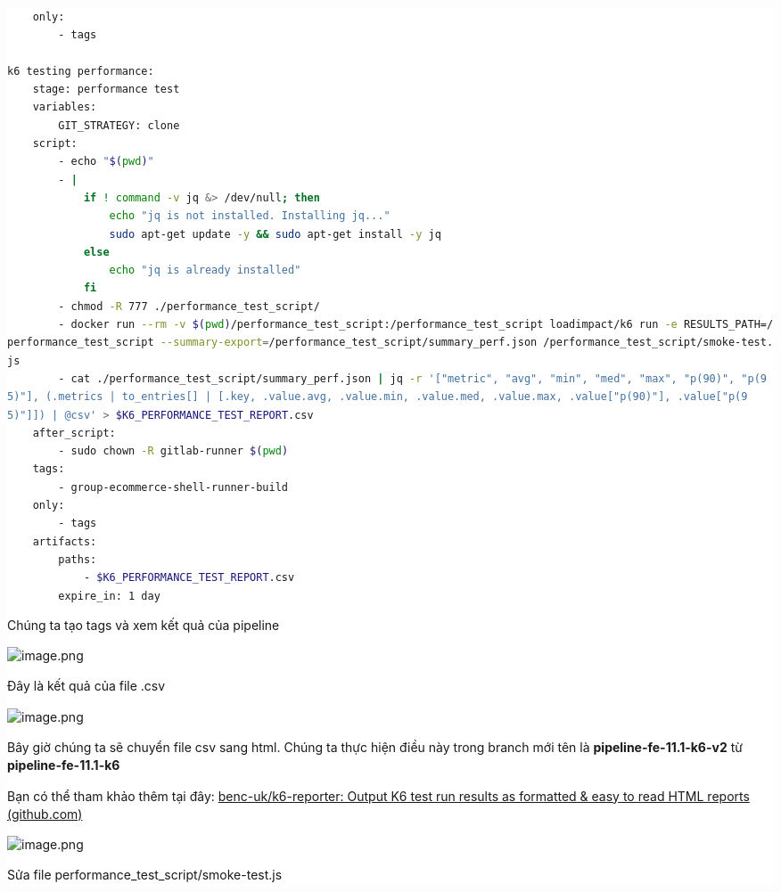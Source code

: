 ```bash
    only:
        - tags

k6 testing performance:
    stage: performance test
    variables:
        GIT_STRATEGY: clone
    script:
        - echo "$(pwd)"
        - |
            if ! command -v jq &> /dev/null; then
                echo "jq is not installed. Installing jq..."
                sudo apt-get update -y && sudo apt-get install -y jq
            else
                echo "jq is already installed"
            fi
        - chmod -R 777 ./performance_test_script/
        - docker run --rm -v $(pwd)/performance_test_script:/performance_test_script loadimpact/k6 run -e RESULTS_PATH=/performance_test_script --summary-export=/performance_test_script/summary_perf.json /performance_test_script/smoke-test.js
        - cat ./performance_test_script/summary_perf.json | jq -r '["metric", "avg", "min", "med", "max", "p(90)", "p(95)"], (.metrics | to_entries[] | [.key, .value.avg, .value.min, .value.med, .value.max, .value["p(90)"], .value["p(95)"]]) | @csv' > $K6_PERFORMANCE_TEST_REPORT.csv
    after_script:
        - sudo chown -R gitlab-runner $(pwd)
    tags:
        - group-ecommerce-shell-runner-build
    only: 
        - tags
    artifacts:
        paths:
            - $K6_PERFORMANCE_TEST_REPORT.csv
        expire_in: 1 day
```

Chúng ta tạo tags và xem kết quả của pipeline 

![image.png](/images/11-performancetesting/11.1-k6/image%2013.png?featherlight=false&width=60pc)

Đây là kết quả của file .csv

![image.png](/images/11-performancetesting/11.1-k6/image%2014.png?featherlight=false&width=60pc)

Bây giờ chúng ta sẽ chuyển file csv sang html. Chúng ta thực hiện điều này trong branch mới tên là **pipeline-fe-11.1-k6-v2** từ **pipeline-fe-11.1-k6**

Bạn có thể tham khảo thêm tại đây: [benc-uk/k6-reporter: Output K6 test run results as formatted & easy to read HTML reports (github.com)](https://github.com/benc-uk/k6-reporter)

![image.png](/images/11-performancetesting/11.1-k6/image%2015.png?featherlight=false&width=60pc)

Sửa file performance_test_script/smoke-test.js
